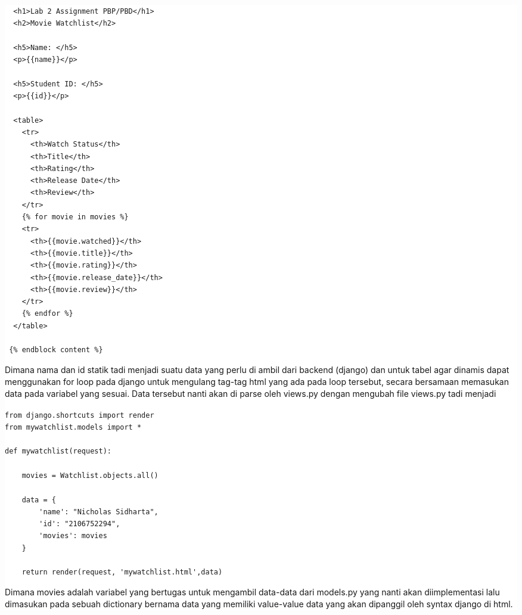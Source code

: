 ```
  <h1>Lab 2 Assignment PBP/PBD</h1>
  <h2>Movie Watchlist</h2>

  <h5>Name: </h5>
  <p>{{name}}</p>

  <h5>Student ID: </h5>
  <p>{{id}}</p>

  <table>
    <tr>
      <th>Watch Status</th>
      <th>Title</th>
      <th>Rating</th>
      <th>Release Date</th>
      <th>Review</th>
    </tr>
    {% for movie in movies %}
    <tr>
      <th>{{movie.watched}}</th>
      <th>{{movie.title}}</th>
      <th>{{movie.rating}}</th>
      <th>{{movie.release_date}}</th>
      <th>{{movie.review}}</th>
    </tr>
    {% endfor %}
  </table>

 {% endblock content %}
```
Dimana nama dan id statik tadi menjadi suatu data yang perlu di ambil dari backend (django) dan untuk tabel agar dinamis dapat menggunakan for loop pada django untuk mengulang tag-tag html yang ada pada loop tersebut, secara bersamaan memasukan data pada variabel yang sesuai. Data tersebut nanti akan di parse oleh views.py dengan mengubah file views.py tadi menjadi
```
from django.shortcuts import render
from mywatchlist.models import *

def mywatchlist(request):

    movies = Watchlist.objects.all()

    data = {
        'name': "Nicholas Sidharta",
        'id': "2106752294",
        'movies': movies
    }

    return render(request, 'mywatchlist.html',data)
```
Dimana movies adalah variabel yang bertugas untuk mengambil data-data dari models.py yang nanti akan diimplementasi lalu dimasukan pada sebuah dictionary bernama data yang memiliki value-value data yang akan dipanggil oleh syntax django di html.

